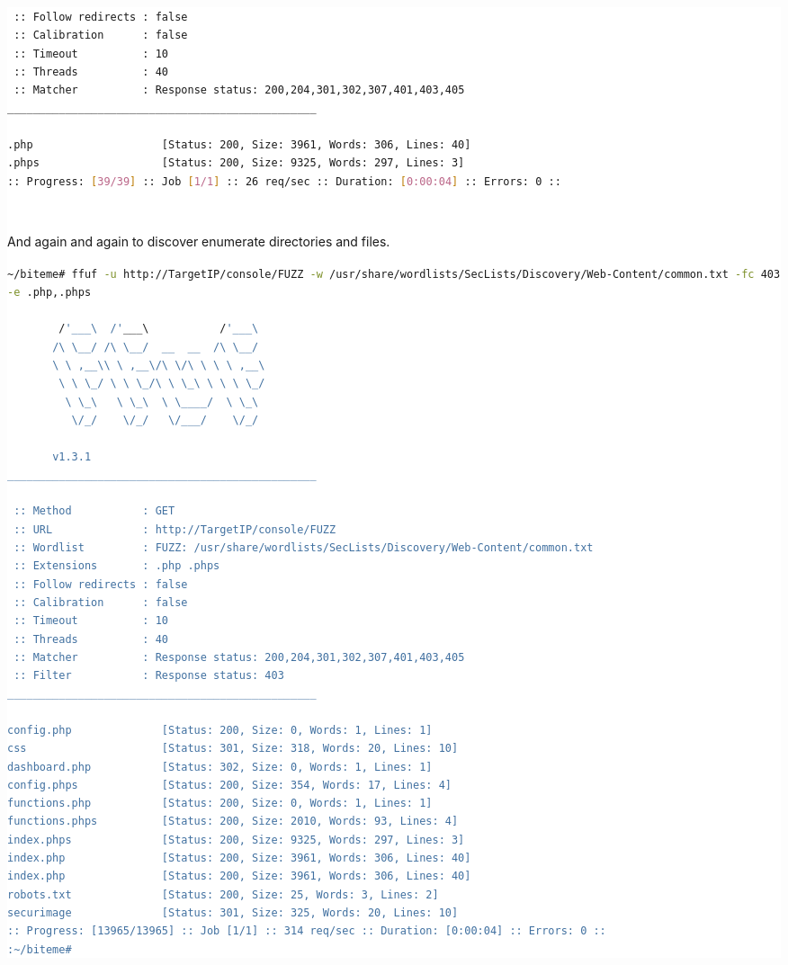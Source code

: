```bash
 :: Follow redirects : false
 :: Calibration      : false
 :: Timeout          : 10
 :: Threads          : 40
 :: Matcher          : Response status: 200,204,301,302,307,401,403,405
________________________________________________

.php                    [Status: 200, Size: 3961, Words: 306, Lines: 40]
.phps                   [Status: 200, Size: 9325, Words: 297, Lines: 3]
:: Progress: [39/39] :: Job [1/1] :: 26 req/sec :: Duration: [0:00:04] :: Errors: 0 ::
```

<br>

<p>And again and again to discover enumerate directories and files.</p>

```bash
~/biteme# ffuf -u http://TargetIP/console/FUZZ -w /usr/share/wordlists/SecLists/Discovery/Web-Content/common.txt -fc 403 -e .php,.phps

        /'___\  /'___\           /'___\       
       /\ \__/ /\ \__/  __  __  /\ \__/       
       \ \ ,__\\ \ ,__\/\ \/\ \ \ \ ,__\      
        \ \ \_/ \ \ \_/\ \ \_\ \ \ \ \_/      
         \ \_\   \ \_\  \ \____/  \ \_\       
          \/_/    \/_/   \/___/    \/_/       

       v1.3.1
________________________________________________

 :: Method           : GET
 :: URL              : http://TargetIP/console/FUZZ
 :: Wordlist         : FUZZ: /usr/share/wordlists/SecLists/Discovery/Web-Content/common.txt
 :: Extensions       : .php .phps 
 :: Follow redirects : false
 :: Calibration      : false
 :: Timeout          : 10
 :: Threads          : 40
 :: Matcher          : Response status: 200,204,301,302,307,401,403,405
 :: Filter           : Response status: 403
________________________________________________

config.php              [Status: 200, Size: 0, Words: 1, Lines: 1]
css                     [Status: 301, Size: 318, Words: 20, Lines: 10]
dashboard.php           [Status: 302, Size: 0, Words: 1, Lines: 1]
config.phps             [Status: 200, Size: 354, Words: 17, Lines: 4]
functions.php           [Status: 200, Size: 0, Words: 1, Lines: 1]
functions.phps          [Status: 200, Size: 2010, Words: 93, Lines: 4]
index.phps              [Status: 200, Size: 9325, Words: 297, Lines: 3]
index.php               [Status: 200, Size: 3961, Words: 306, Lines: 40]
index.php               [Status: 200, Size: 3961, Words: 306, Lines: 40]
robots.txt              [Status: 200, Size: 25, Words: 3, Lines: 2]
securimage              [Status: 301, Size: 325, Words: 20, Lines: 10]
:: Progress: [13965/13965] :: Job [1/1] :: 314 req/sec :: Duration: [0:00:04] :: Errors: 0 ::
:~/biteme# 
```
